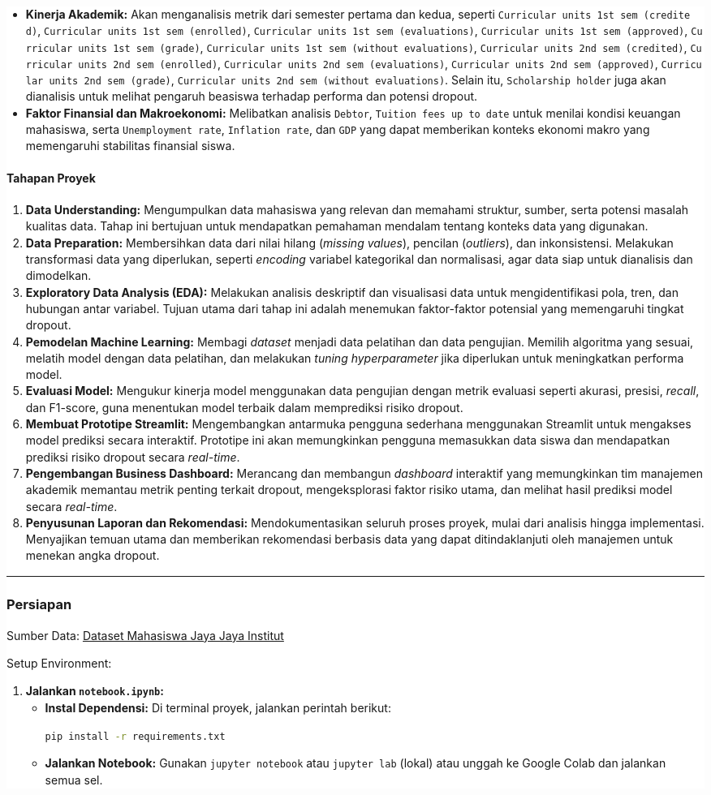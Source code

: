 * **Kinerja Akademik:** Akan menganalisis metrik dari semester pertama dan kedua, seperti `Curricular units 1st sem (credited)`, `Curricular units 1st sem (enrolled)`, `Curricular units 1st sem (evaluations)`, `Curricular units 1st sem (approved)`, `Curricular units 1st sem (grade)`, `Curricular units 1st sem (without evaluations)`, `Curricular units 2nd sem (credited)`, `Curricular units 2nd sem (enrolled)`, `Curricular units 2nd sem (evaluations)`, `Curricular units 2nd sem (approved)`, `Curricular units 2nd sem (grade)`, `Curricular units 2nd sem (without evaluations)`. Selain itu, `Scholarship holder` juga akan dianalisis untuk melihat pengaruh beasiswa terhadap performa dan potensi dropout.
* **Faktor Finansial dan Makroekonomi:** Melibatkan analisis `Debtor`, `Tuition fees up to date` untuk menilai kondisi keuangan mahasiswa, serta `Unemployment rate`, `Inflation rate`, dan `GDP` yang dapat memberikan konteks ekonomi makro yang memengaruhi stabilitas finansial siswa.

#### Tahapan Proyek

1.  **Data Understanding:** Mengumpulkan data mahasiswa yang relevan dan memahami struktur, sumber, serta potensi masalah kualitas data. Tahap ini bertujuan untuk mendapatkan pemahaman mendalam tentang konteks data yang digunakan.
2.  **Data Preparation:** Membersihkan data dari nilai hilang (*missing values*), pencilan (*outliers*), dan inkonsistensi. Melakukan transformasi data yang diperlukan, seperti *encoding* variabel kategorikal dan normalisasi, agar data siap untuk dianalisis dan dimodelkan.
3.  **Exploratory Data Analysis (EDA):** Melakukan analisis deskriptif dan visualisasi data untuk mengidentifikasi pola, tren, dan hubungan antar variabel. Tujuan utama dari tahap ini adalah menemukan faktor-faktor potensial yang memengaruhi tingkat dropout.
4.  **Pemodelan Machine Learning:** Membagi *dataset* menjadi data pelatihan dan data pengujian. Memilih algoritma yang sesuai, melatih model dengan data pelatihan, dan melakukan *tuning hyperparameter* jika diperlukan untuk meningkatkan performa model.
5.  **Evaluasi Model:** Mengukur kinerja model menggunakan data pengujian dengan metrik evaluasi seperti akurasi, presisi, *recall*, dan F1-score, guna menentukan model terbaik dalam memprediksi risiko dropout.
6.  **Membuat Prototipe Streamlit:** Mengembangkan antarmuka pengguna sederhana menggunakan Streamlit untuk mengakses model prediksi secara interaktif. Prototipe ini akan memungkinkan pengguna memasukkan data siswa dan mendapatkan prediksi risiko dropout secara *real-time*.
7.  **Pengembangan Business Dashboard:** Merancang dan membangun *dashboard* interaktif yang memungkinkan tim manajemen akademik memantau metrik penting terkait dropout, mengeksplorasi faktor risiko utama, dan melihat hasil prediksi model secara *real-time*.
8.  **Penyusunan Laporan dan Rekomendasi:** Mendokumentasikan seluruh proses proyek, mulai dari analisis hingga implementasi. Menyajikan temuan utama dan memberikan rekomendasi berbasis data yang dapat ditindaklanjuti oleh manajemen untuk menekan angka dropout.

---

### Persiapan

Sumber Data: [Dataset Mahasiswa Jaya Jaya Institut](https://github.com/dicodingacademy/dicoding_dataset/blob/main/students_performance/README.md)

Setup Environment:

1.  **Jalankan `notebook.ipynb`:**
    * **Instal Dependensi:** Di terminal proyek, jalankan perintah berikut:
        ```bash
        pip install -r requirements.txt
        ```
    * **Jalankan Notebook:** Gunakan `jupyter notebook` atau `jupyter lab` (lokal) atau unggah ke Google Colab dan jalankan semua sel.
